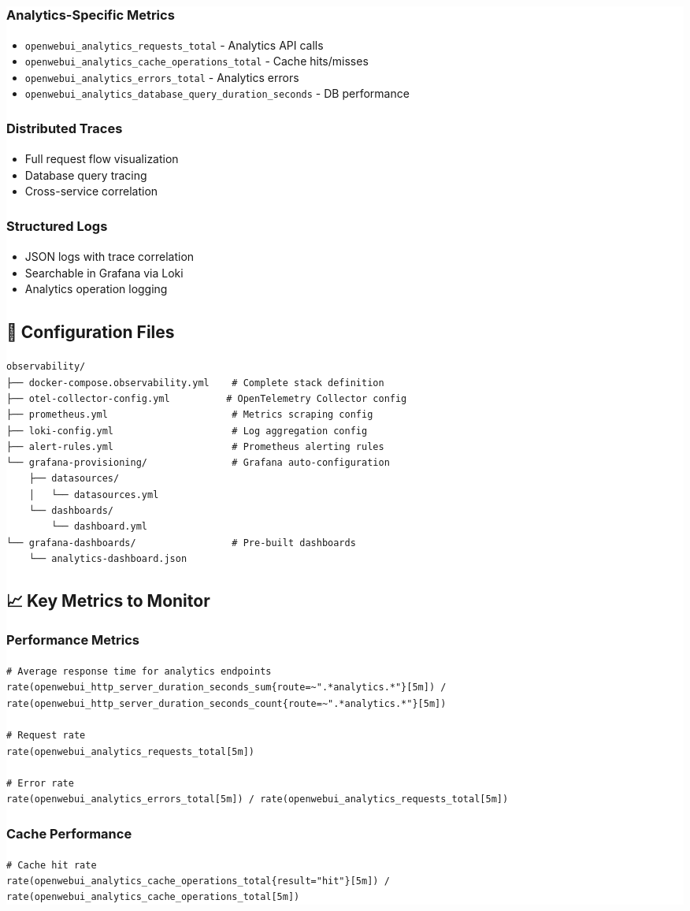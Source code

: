### Analytics-Specific Metrics
- `openwebui_analytics_requests_total` - Analytics API calls
- `openwebui_analytics_cache_operations_total` - Cache hits/misses
- `openwebui_analytics_errors_total` - Analytics errors
- `openwebui_analytics_database_query_duration_seconds` - DB performance

### Distributed Traces
- Full request flow visualization
- Database query tracing
- Cross-service correlation

### Structured Logs
- JSON logs with trace correlation
- Searchable in Grafana via Loki
- Analytics operation logging

## 🔧 Configuration Files

```
observability/
├── docker-compose.observability.yml    # Complete stack definition
├── otel-collector-config.yml          # OpenTelemetry Collector config
├── prometheus.yml                      # Metrics scraping config
├── loki-config.yml                     # Log aggregation config
├── alert-rules.yml                     # Prometheus alerting rules
└── grafana-provisioning/               # Grafana auto-configuration
    ├── datasources/
    │   └── datasources.yml
    └── dashboards/
        └── dashboard.yml
└── grafana-dashboards/                 # Pre-built dashboards
    └── analytics-dashboard.json
```

## 📈 Key Metrics to Monitor

### Performance Metrics
```promql
# Average response time for analytics endpoints
rate(openwebui_http_server_duration_seconds_sum{route=~".*analytics.*"}[5m]) /
rate(openwebui_http_server_duration_seconds_count{route=~".*analytics.*"}[5m])

# Request rate
rate(openwebui_analytics_requests_total[5m])

# Error rate
rate(openwebui_analytics_errors_total[5m]) / rate(openwebui_analytics_requests_total[5m])
```

### Cache Performance
```promql
# Cache hit rate
rate(openwebui_analytics_cache_operations_total{result="hit"}[5m]) /
rate(openwebui_analytics_cache_operations_total[5m])
```
